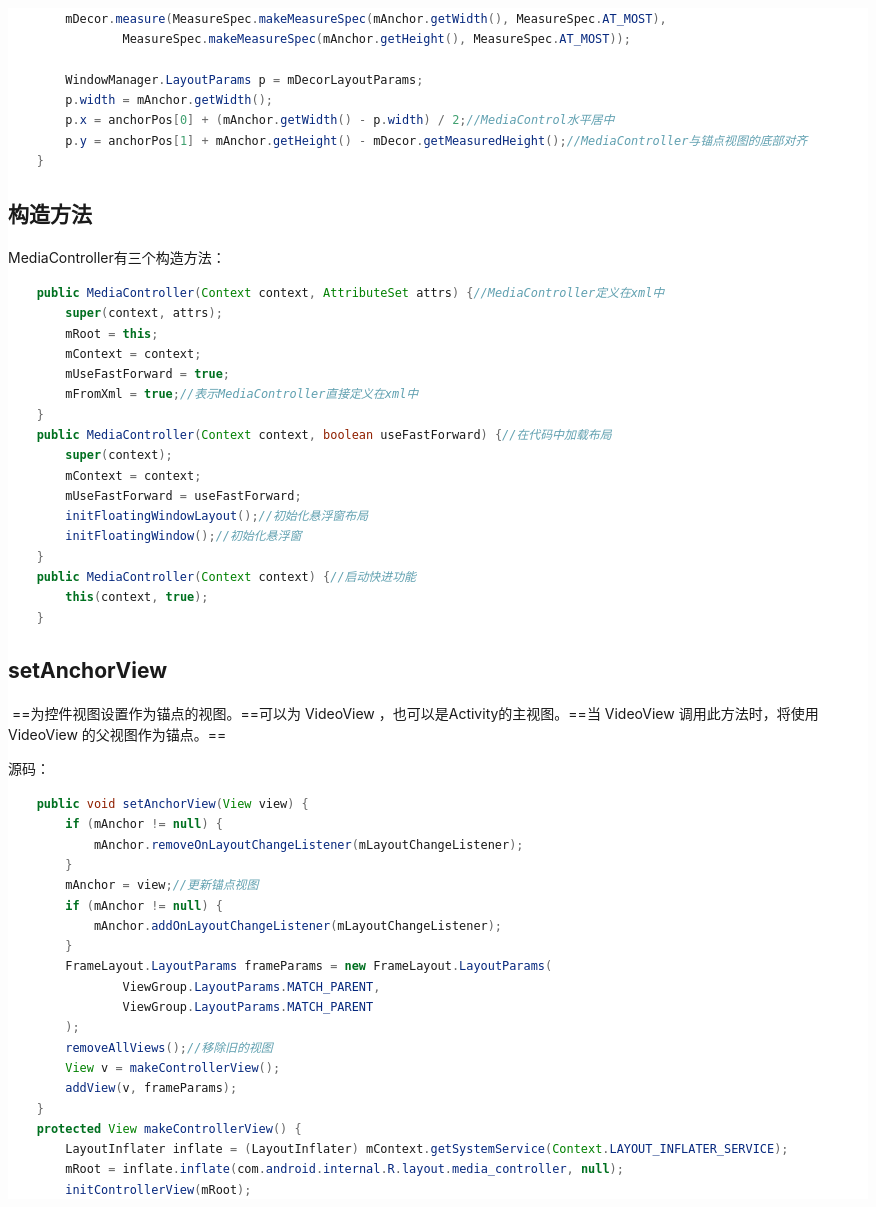 ```java
        mDecor.measure(MeasureSpec.makeMeasureSpec(mAnchor.getWidth(), MeasureSpec.AT_MOST),
                MeasureSpec.makeMeasureSpec(mAnchor.getHeight(), MeasureSpec.AT_MOST));

        WindowManager.LayoutParams p = mDecorLayoutParams;
        p.width = mAnchor.getWidth();
        p.x = anchorPos[0] + (mAnchor.getWidth() - p.width) / 2;//MediaControl水平居中
        p.y = anchorPos[1] + mAnchor.getHeight() - mDecor.getMeasuredHeight();//MediaController与锚点视图的底部对齐
    }
```




## 构造方法

MediaController有三个构造方法：

```java
    public MediaController(Context context, AttributeSet attrs) {//MediaController定义在xml中
        super(context, attrs);
        mRoot = this;
        mContext = context;
        mUseFastForward = true;
        mFromXml = true;//表示MediaController直接定义在xml中
    }
    public MediaController(Context context, boolean useFastForward) {//在代码中加载布局
        super(context);
        mContext = context;
        mUseFastForward = useFastForward;
        initFloatingWindowLayout();//初始化悬浮窗布局
        initFloatingWindow();//初始化悬浮窗
    }
    public MediaController(Context context) {//启动快进功能
        this(context, true);
    }
```

## setAnchorView

​	==为控件视图设置作为锚点的视图。==可以为 VideoView ，也可以是Activity的主视图。==当 VideoView 调用此方法时，将使用 VideoView 的父视图作为锚点。==

源码：

```java
    public void setAnchorView(View view) {
        if (mAnchor != null) {
            mAnchor.removeOnLayoutChangeListener(mLayoutChangeListener);
        }
        mAnchor = view;//更新锚点视图
        if (mAnchor != null) {
            mAnchor.addOnLayoutChangeListener(mLayoutChangeListener);
        }
        FrameLayout.LayoutParams frameParams = new FrameLayout.LayoutParams(
                ViewGroup.LayoutParams.MATCH_PARENT,
                ViewGroup.LayoutParams.MATCH_PARENT
        );
        removeAllViews();//移除旧的视图
        View v = makeControllerView();
        addView(v, frameParams);
    }
    protected View makeControllerView() {
        LayoutInflater inflate = (LayoutInflater) mContext.getSystemService(Context.LAYOUT_INFLATER_SERVICE);
        mRoot = inflate.inflate(com.android.internal.R.layout.media_controller, null);
        initControllerView(mRoot);
```